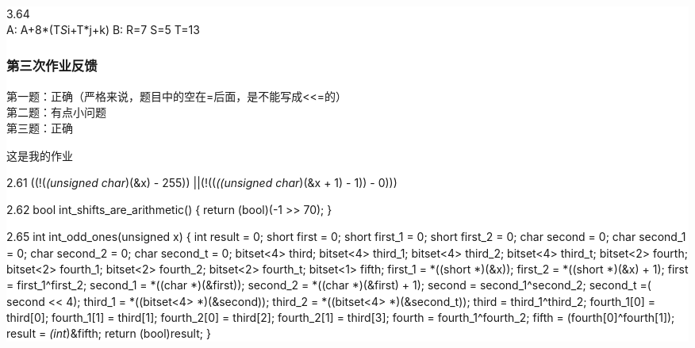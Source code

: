  
 3.64     
 A:	
 	A+8*(T*S*i+T*j+k)
 B:
 	R=7
 	S=5
 	T=13
 
  ### 第三次作业反馈
  
  第一题：正确（严格来说，题目中的空在=后面，是不能写成<<=的）  
  第二题：有点小问题  
  第三题：正确  
  
  这是我的作业
    
   2.61
   ((!(*(unsigned char*)(&x) - 255)) ||(!((*((unsigned char*)(&x + 1) - 1)) - 0)))
   
   2.62
   bool int_shifts_are_arithmetic()
   {
   	return (bool)(-1 >> 70);
   }
   
   2.65
   int int_odd_ones(unsigned x)
   {
   	int result = 0;
   	short first = 0;
   	short first_1 = 0;
   	short first_2 = 0;
   	char second = 0;
   	char second_1 = 0;
   	char second_2 = 0;
   	char second_t = 0;
   	bitset<4> third;
   	bitset<4> third_1;
   	bitset<4> third_2;
   	bitset<4> third_t;
   	bitset<2> fourth;
   	bitset<2> fourth_1;
   	bitset<2> fourth_2;
   	bitset<2> fourth_t;
   	bitset<1> fifth;
   	first_1 = *((short *)(&x));
   	first_2 = *((short *)(&x) + 1);
   	first = first_1^first_2;
   	second_1 = *((char *)(&first));
   	second_2 = *((char *)(&first) + 1);
   	second = second_1^second_2;
   	second_t =( second << 4);
   	third_1 = *((bitset<4> *)(&second));
   	third_2 = *((bitset<4> *)(&second_t));
   	third = third_1^third_2;
   	fourth_1[0] = third[0];
   	fourth_1[1] = third[1];
   	fourth_2[0] = third[2];
   	fourth_2[1] = third[3];
   	fourth = fourth_1^fourth_2;
   	fifth = (fourth[0]^fourth[1]);
    	result = *(int*)&fifth;
    	return (bool)result;
    }
   